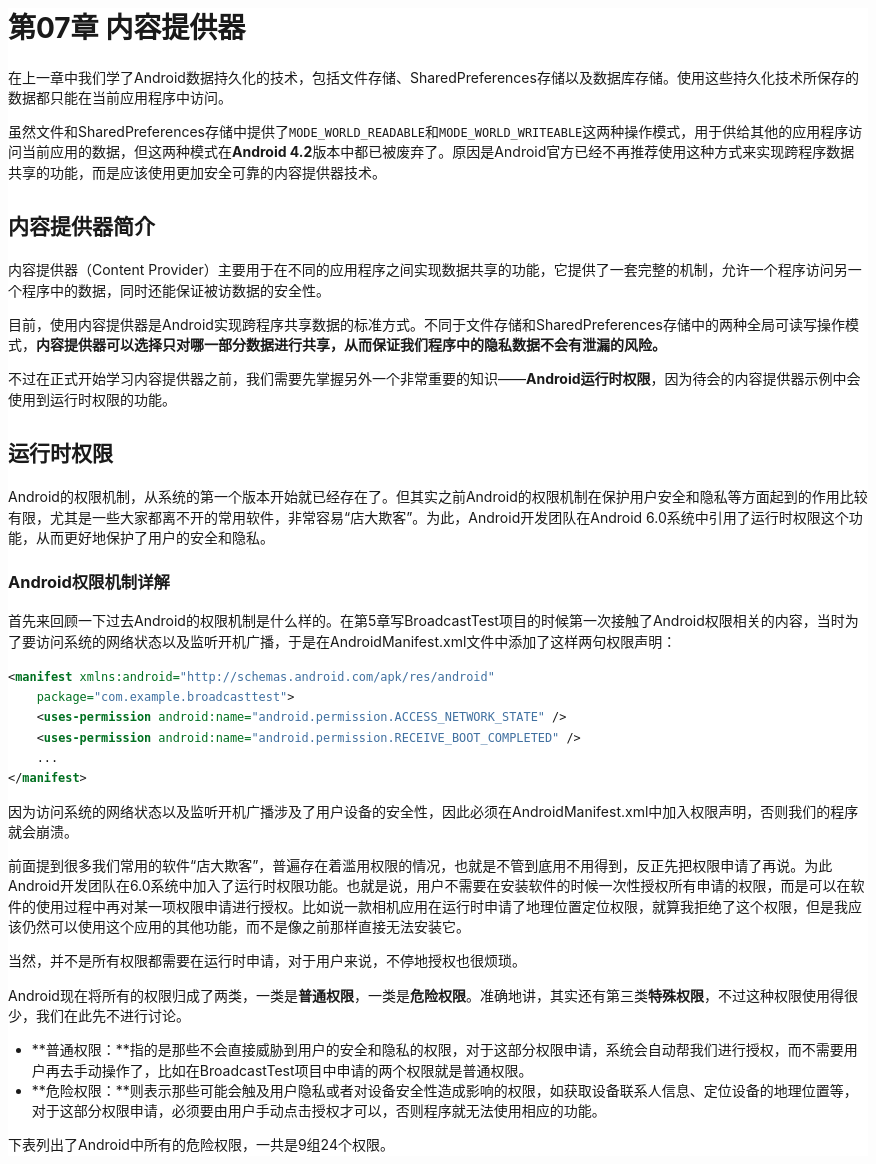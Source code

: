 # 第07章  内容提供器

在上一章中我们学了Android数据持久化的技术，包括文件存储、SharedPreferences存储以及数据库存储。使用这些持久化技术所保存的数据都只能在当前应用程序中访问。

虽然文件和SharedPreferences存储中提供了`MODE_WORLD_READABLE`和`MODE_WORLD_WRITEABLE`这两种操作模式，用于供给其他的应用程序访问当前应用的数据，但这两种模式在**Android 4.2**版本中都已被废弃了。原因是Android官方已经不再推荐使用这种方式来实现跨程序数据共享的功能，而是应该使用更加安全可靠的内容提供器技术。

## 内容提供器简介

内容提供器（Content Provider）主要用于在不同的应用程序之间实现数据共享的功能，它提供了一套完整的机制，允许一个程序访问另一个程序中的数据，同时还能保证被访数据的安全性。

目前，使用内容提供器是Android实现跨程序共享数据的标准方式。不同于文件存储和SharedPreferences存储中的两种全局可读写操作模式，**内容提供器可以选择只对哪一部分数据进行共享，从而保证我们程序中的隐私数据不会有泄漏的风险。**

不过在正式开始学习内容提供器之前，我们需要先掌握另外一个非常重要的知识——**Android运行时权限**，因为待会的内容提供器示例中会使用到运行时权限的功能。

## 运行时权限

Android的权限机制，从系统的第一个版本开始就已经存在了。但其实之前Android的权限机制在保护用户安全和隐私等方面起到的作用比较有限，尤其是一些大家都离不开的常用软件，非常容易“店大欺客”。为此，Android开发团队在Android 6.0系统中引用了运行时权限这个功能，从而更好地保护了用户的安全和隐私。

### Android权限机制详解

首先来回顾一下过去Android的权限机制是什么样的。在第5章写BroadcastTest项目的时候第一次接触了Android权限相关的内容，当时为了要访问系统的网络状态以及监听开机广播，于是在AndroidManifest.xml文件中添加了这样两句权限声明：

```xml
<manifest xmlns:android="http://schemas.android.com/apk/res/android"
    package="com.example.broadcasttest">
    <uses-permission android:name="android.permission.ACCESS_NETWORK_STATE" />
    <uses-permission android:name="android.permission.RECEIVE_BOOT_COMPLETED" />
    ...
</manifest>
```

因为访问系统的网络状态以及监听开机广播涉及了用户设备的安全性，因此必须在AndroidManifest.xml中加入权限声明，否则我们的程序就会崩溃。

前面提到很多我们常用的软件“店大欺客”，普遍存在着滥用权限的情况，也就是不管到底用不用得到，反正先把权限申请了再说。为此Android开发团队在6.0系统中加入了运行时权限功能。也就是说，用户不需要在安装软件的时候一次性授权所有申请的权限，而是可以在软件的使用过程中再对某一项权限申请进行授权。比如说一款相机应用在运行时申请了地理位置定位权限，就算我拒绝了这个权限，但是我应该仍然可以使用这个应用的其他功能，而不是像之前那样直接无法安装它。

当然，并不是所有权限都需要在运行时申请，对于用户来说，不停地授权也很烦琐。

Android现在将所有的权限归成了两类，一类是**普通权限**，一类是**危险权限**。准确地讲，其实还有第三类**特殊权限**，不过这种权限使用得很少，我们在此先不进行讨论。

- **普通权限：**指的是那些不会直接威胁到用户的安全和隐私的权限，对于这部分权限申请，系统会自动帮我们进行授权，而不需要用户再去手动操作了，比如在BroadcastTest项目中申请的两个权限就是普通权限。
- **危险权限：**则表示那些可能会触及用户隐私或者对设备安全性造成影响的权限，如获取设备联系人信息、定位设备的地理位置等，对于这部分权限申请，必须要由用户手动点击授权才可以，否则程序就无法使用相应的功能。

下表列出了Android中所有的危险权限，一共是9组24个权限。
